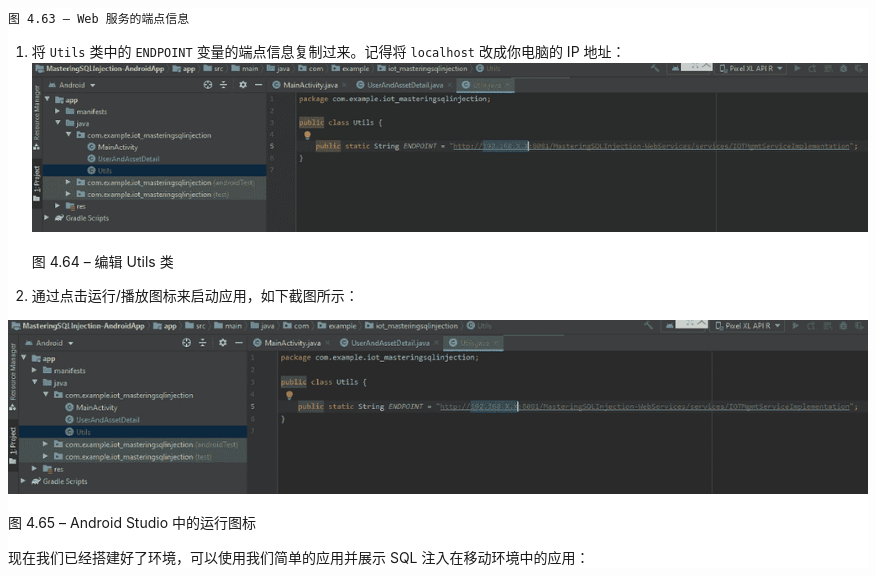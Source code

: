     图 4.63 – Web 服务的端点信息

1.  将 `Utils` 类中的 `ENDPOINT` 变量的端点信息复制过来。记得将 `localhost` 改成你电脑的 IP 地址：![图 4.64 – 编辑 Utils 类    ](img/B15632_04_064.jpg)

    图 4.64 – 编辑 Utils 类

1.  通过点击运行/播放图标来启动应用，如下截图所示：

![图 4.65 – Android Studio 中的运行图标](img/B15632_04_065.jpg)

图 4.65 – Android Studio 中的运行图标

现在我们已经搭建好了环境，可以使用我们简单的应用并展示 SQL 注入在移动环境中的应用：
